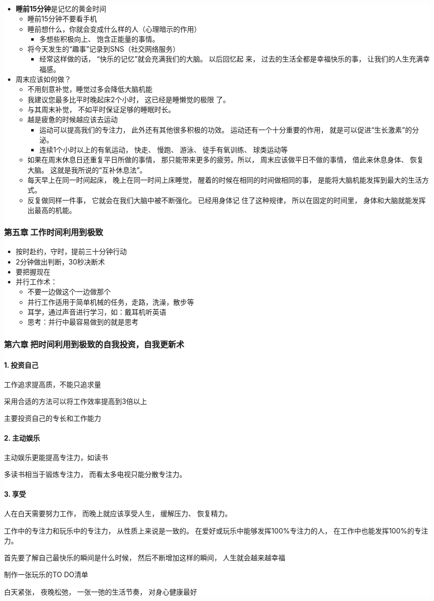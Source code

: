 - **睡前15分钟**是记忆的黄金时间
    - 睡前15分钟不要看手机
    - 睡前想什么，你就会变成什么样的人（心理暗示的作用）
        - 多想些积极向上、 饱含正能量的事情。 
    - 将今天发⽣的“趣事”记录到SNS（社交⽹络服务） 
        - 经常这样做的话， “快乐的记忆”就会充满我们的⼤脑。 以后回忆起
            来， 过去的⽣活全都是幸福快乐的事， 让我们的⼈⽣充满幸福感。 
- 周末应该如何做？
    - 不用刻意补觉，睡觉过多会降低大脑机能
    - 我建议您最多⽐平时晚起床2个⼩时， 这已经是睡懒觉的极限
        了。  
    - 与其周末补觉， 不如平时保证⾜够的睡眠时长。 
    - 越是疲惫的时候越应该去运动
        - 运动可以提⾼我们的专注⼒， 此外还有其他很多积极的功效。 运动还有⼀个⼗分重要的作⽤， 就是可以促进“⽣长激素”的分泌。 
        - 连续1个⼩时以上的有氧运动， 快⾛、 慢跑、 游泳、 徒⼿有氧训练、 球类运动等 
    - 如果在周末休息⽇还重复平⽇所做的事情， 那只能带来更多的疲劳。所以， 周末应该做平⽇不做的事情， 借此来休息⾝体、 恢复⼤脑。 这就是我所说的“互补休息法”。 
    - 每天早上在同⼀时间起床， 晚上在同⼀时间上床睡觉， 醒着的时候在相同的时间做相同的事， 是能将⼤脑机能发挥到最⼤的⽣活⽅式。 
    - 反复做同样⼀件事， 它就会在我们⼤脑中被不断强化。 已经⽤⾝体记
        住了这种规律， 所以在固定的时间⾥， ⾝体和⼤脑就能发挥出最⾼的机能。 

### 第五章 工作时间利用到极致

- 按时赴约，守时，提前三十分钟行动
- 2分钟做出判断，30秒决断术
- 要把握现在
- 并行工作术：
    - 不要一边做这个一边做那个
    - 并行工作适用于简单机械的任务，走路，洗澡，散步等
    - 耳学，通过声音进行学习，如：戴耳机听英语
    - 思考：并行中最容易做到的就是思考

### 第六章 把时间利用到极致的自我投资，自我更新术

#### 1. 投资自己

工作追求提高质，不能只追求量

采用合适的方法可以将工作效率提高到3倍以上

主要投资自己的专长和工作能力

#### 2. 主动娱乐

主动娱乐更能提高专注力，如读书

多读书相当于锻炼专注⼒， ⽽看太多电视只能分散专注⼒。 

#### 3. 享受

⼈在⽩天需要努⼒⼯作， ⽽晚上就应该享受⼈⽣， 缓解压⼒、 恢复精⼒。 

⼯作中的专注⼒和玩乐中的专注⼒， 从性质上来说是⼀致的。 在爱好或玩乐中能够发挥100%专注⼒的⼈， 在⼯作中也能发挥100%的专注⼒。 

⾸先要了解⾃⼰最快乐的瞬间是什么时候， 然后不断增加这样的瞬间， ⼈⽣就会越来越幸福 

制作⼀张玩乐的TO DO清单 

⽩天紧张， 夜晚松弛， ⼀张⼀弛的⽣活节奏， 对⾝⼼健康最好 

